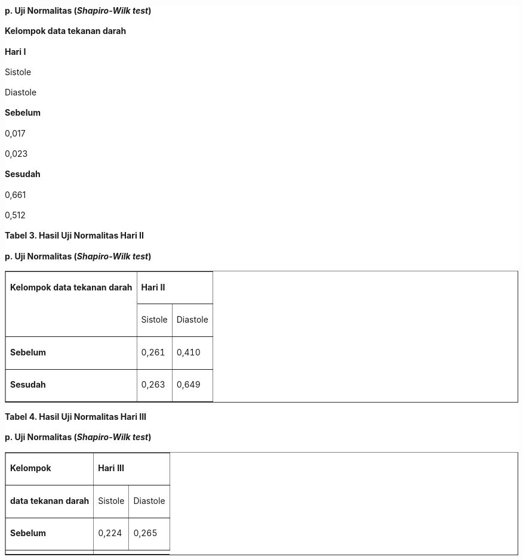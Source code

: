 <p><span class="font2" style="font-weight:bold;">p. Uji Normalitas (</span><span class="font2" style="font-weight:bold;font-style:italic;">Shapiro-Wilk test</span><span class="font2" style="font-weight:bold;">)</span></p></td></tr>
<tr><td style="vertical-align:top;">
<p><span class="font2" style="font-weight:bold;">Kelompok data tekanan darah</span></p></td><td style="vertical-align:top;">
<p><span class="font2" style="font-weight:bold;">Hari I</span></p>
<p><span class="font2">Sistole</span></p></td><td style="vertical-align:middle;">
<p><span class="font2">Diastole</span></p></td></tr>
<tr><td style="vertical-align:middle;">
<p><span class="font2" style="font-weight:bold;">Sebelum</span></p></td><td style="vertical-align:bottom;">
<p><span class="font2">0,017</span></p></td><td style="vertical-align:bottom;">
<p><span class="font2">0,023</span></p></td></tr>
<tr><td style="vertical-align:top;">
<p><span class="font2" style="font-weight:bold;">Sesudah</span></p></td><td style="vertical-align:middle;">
<p><span class="font2">0,661</span></p></td><td style="vertical-align:middle;">
<p><span class="font2">0,512</span></p></td></tr>
</table>
<p><span class="font4" style="font-weight:bold;">Tabel 3. Hasil Uji Normalitas Hari II</span></p>
<p><span class="font2" style="font-weight:bold;">p. Uji Normalitas (</span><span class="font2" style="font-weight:bold;font-style:italic;">Shapiro-Wilk test</span><span class="font2" style="font-weight:bold;">)</span></p>
<table border="1">
<tr><td rowspan="2" style="vertical-align:top;">
<p><span class="font2" style="font-weight:bold;">Kelompok data tekanan darah</span></p></td><td colspan="2" style="vertical-align:top;">
<p><span class="font2" style="font-weight:bold;">Hari II</span></p></td></tr>
<tr><td style="vertical-align:top;">
<p><span class="font2">Sistole</span></p></td><td style="vertical-align:top;">
<p><span class="font2">Diastole</span></p></td></tr>
<tr><td style="vertical-align:middle;">
<p><span class="font2" style="font-weight:bold;">Sebelum</span></p></td><td style="vertical-align:middle;">
<p><span class="font2">0,261</span></p></td><td style="vertical-align:middle;">
<p><span class="font2">0,410</span></p></td></tr>
<tr><td style="vertical-align:middle;">
<p><span class="font2" style="font-weight:bold;">Sesudah</span></p></td><td style="vertical-align:middle;">
<p><span class="font2">0,263</span></p></td><td style="vertical-align:middle;">
<p><span class="font2">0,649</span></p></td></tr>
</table>
<p><span class="font4" style="font-weight:bold;">Tabel 4. Hasil Uji Normalitas Hari III</span></p>
<p><span class="font2" style="font-weight:bold;">p. Uji Normalitas (</span><span class="font2" style="font-weight:bold;font-style:italic;">Shapiro-Wilk test</span><span class="font2" style="font-weight:bold;">)</span></p>
<table border="1">
<tr><td style="vertical-align:bottom;">
<p><span class="font2" style="font-weight:bold;">Kelompok</span></p></td><td colspan="2" style="vertical-align:bottom;">
<p><span class="font2" style="font-weight:bold;">Hari III</span></p></td></tr>
<tr><td style="vertical-align:top;">
<p><span class="font2" style="font-weight:bold;">data tekanan darah</span></p></td><td style="vertical-align:middle;">
<p><span class="font2">Sistole</span></p></td><td style="vertical-align:middle;">
<p><span class="font2">Diastole</span></p></td></tr>
<tr><td style="vertical-align:middle;">
<p><span class="font2" style="font-weight:bold;">Sebelum</span></p></td><td style="vertical-align:middle;">
<p><span class="font2">0,224</span></p></td><td style="vertical-align:middle;">
<p><span class="font2">0,265</span></p></td></tr>
<tr><td style="vertical-align:bottom;">